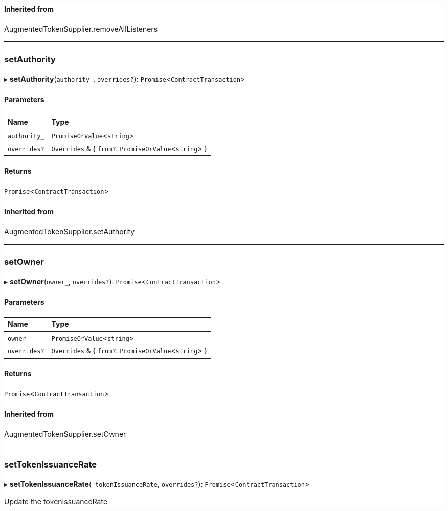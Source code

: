 #### Inherited from

AugmentedTokenSupplier.removeAllListeners

___

### setAuthority

▸ **setAuthority**(`authority_`, `overrides?`): `Promise`<`ContractTransaction`\>

#### Parameters

| Name | Type |
| :------ | :------ |
| `authority_` | `PromiseOrValue`<`string`\> |
| `overrides?` | `Overrides` & { `from?`: `PromiseOrValue`<`string`\>  } |

#### Returns

`Promise`<`ContractTransaction`\>

#### Inherited from

AugmentedTokenSupplier.setAuthority

___

### setOwner

▸ **setOwner**(`owner_`, `overrides?`): `Promise`<`ContractTransaction`\>

#### Parameters

| Name | Type |
| :------ | :------ |
| `owner_` | `PromiseOrValue`<`string`\> |
| `overrides?` | `Overrides` & { `from?`: `PromiseOrValue`<`string`\>  } |

#### Returns

`Promise`<`ContractTransaction`\>

#### Inherited from

AugmentedTokenSupplier.setOwner

___

### setTokenIssuanceRate

▸ **setTokenIssuanceRate**(`_tokenIssuanceRate`, `overrides?`): `Promise`<`ContractTransaction`\>

Update the tokenIssuanceRate
